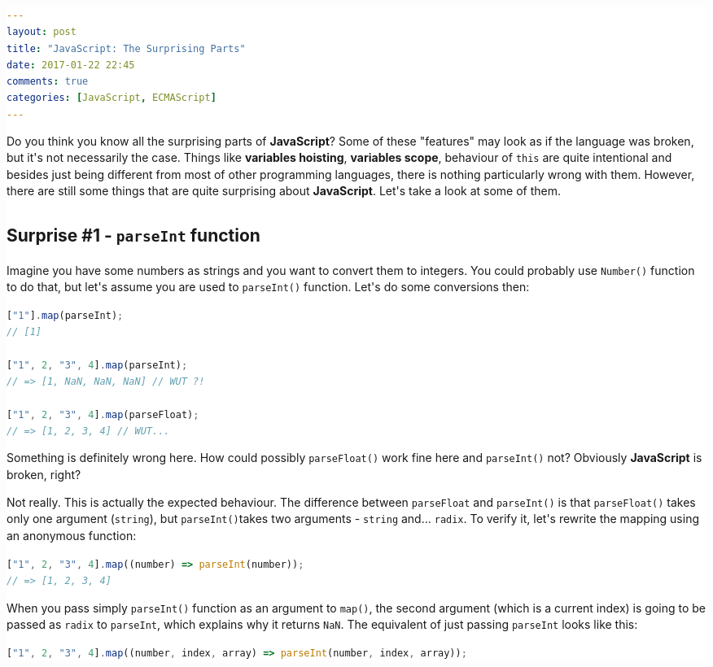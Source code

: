 ```yaml
---
layout: post
title: "JavaScript: The Surprising Parts"
date: 2017-01-22 22:45
comments: true
categories: [JavaScript, ECMAScript]
---
```


<p>Do you think you know all the surprising parts of <strong>JavaScript</strong>? Some of these "features" may look as if the language was broken, but it's not necessarily the case. Things like <strong>variables hoisting</strong>, <strong>variables scope</strong>, behaviour of <code>this</code> are quite intentional and besides just being different from most of other programming languages, there is nothing particularly wrong with them. However, there are still some things that are quite surprising about <strong>JavaScript</strong>. Let's take a look at some of them.</p>



<h2>Surprise #1 - <code>parseInt</code> function</h2>

<p>Imagine you have some numbers as strings and you want to convert them to integers. You could probably use <code>Number()</code> function to do that, but let's assume you are used to <code>parseInt()</code> function. Let's do some conversions then:</p>

``` js
["1"].map(parseInt);
// [1]

["1", 2, "3", 4].map(parseInt);
// => [1, NaN, NaN, NaN] // WUT ?!

["1", 2, "3", 4].map(parseFloat);
// => [1, 2, 3, 4] // WUT...
```

<p>Something is definitely wrong here. How could possibly <code>parseFloat()</code> work fine here and <code>parseInt()</code> not? Obviously <strong>JavaScript</strong> is broken, right?</p>

<p>Not really. This is actually the expected behaviour. The difference between <code>parseFloat</code> and <code>parseInt()</code> is that <code>parseFloat()</code> takes only one argument (<code>string</code>), but <code>parseInt()</code>takes two arguments - <code>string</code> and... <code>radix</code>. To verify it, let's rewrite the mapping using an anonymous function:</p>

``` js
["1", 2, "3", 4].map((number) => parseInt(number));
// => [1, 2, 3, 4]
```

<p>When you pass simply <code>parseInt()</code> function as an argument to <code>map()</code>, the second argument (which is a current index) is going to be passed as <code>radix</code> to <code>parseInt</code>, which explains why it returns <code>NaN</code>. The equivalent of just passing <code>parseInt</code> looks like this:</p>

``` js
["1", 2, "3", 4].map((number, index, array) => parseInt(number, index, array));
```
